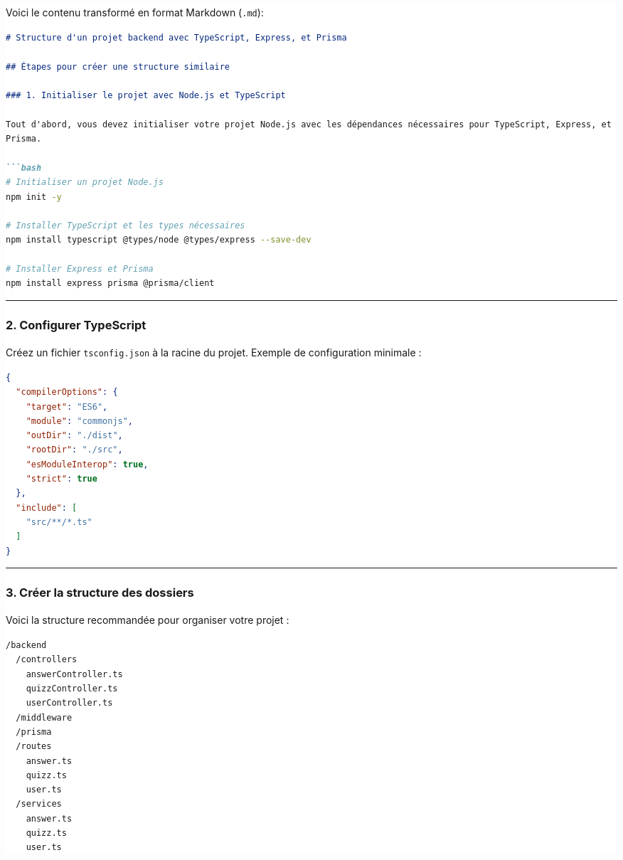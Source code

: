 Voici le contenu transformé en format Markdown (`.md`):

```markdown
# Structure d'un projet backend avec TypeScript, Express, et Prisma

## Étapes pour créer une structure similaire

### 1. Initialiser le projet avec Node.js et TypeScript

Tout d'abord, vous devez initialiser votre projet Node.js avec les dépendances nécessaires pour TypeScript, Express, et Prisma.

```bash
# Initialiser un projet Node.js
npm init -y

# Installer TypeScript et les types nécessaires
npm install typescript @types/node @types/express --save-dev

# Installer Express et Prisma
npm install express prisma @prisma/client
```

---

### 2. Configurer TypeScript

Créez un fichier `tsconfig.json` à la racine du projet. Exemple de configuration minimale :

```json
{
  "compilerOptions": {
    "target": "ES6",
    "module": "commonjs",
    "outDir": "./dist",
    "rootDir": "./src",
    "esModuleInterop": true,
    "strict": true
  },
  "include": [
    "src/**/*.ts"
  ]
}
```

---

### 3. Créer la structure des dossiers

Voici la structure recommandée pour organiser votre projet :

```
/backend
  /controllers
    answerController.ts
    quizzController.ts
    userController.ts
  /middleware
  /prisma
  /routes
    answer.ts
    quizz.ts
    user.ts
  /services
    answer.ts
    quizz.ts
    user.ts
```